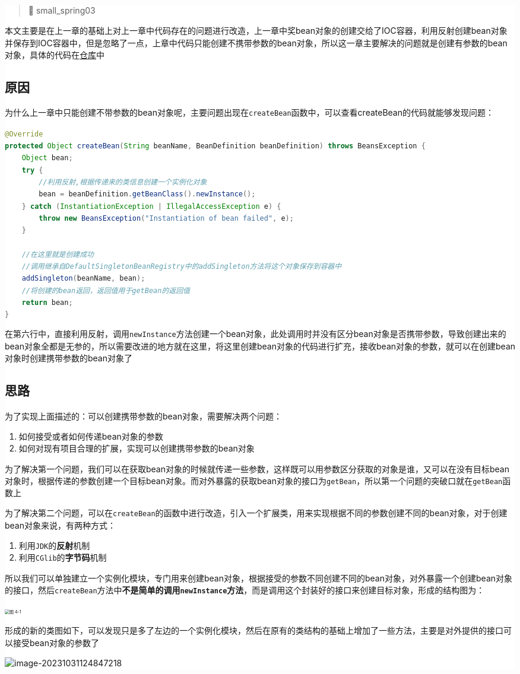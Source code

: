 
>🍈 small_spring03

本文主要是在上一章的基础上对上一章中代码存在的问题进行改造，上一章中奖bean对象的创建交给了IOC容器，利用反射创建bean对象并保存到IOC容器中，但是忽略了一点，上章中代码只能创建不携带参数的bean对象，所以这一章主要解决的问题就是创建有参数的bean对象，具体的代码在[仓库](https://github.com/zzziCode/small-spring.git)中



## 原因

​		为什么上一章中只能创建不带参数的bean对象呢，主要问题出现在`createBean`函数中，可以查看createBean的代码就能够发现问题：

```java
@Override
protected Object createBean(String beanName, BeanDefinition beanDefinition) throws BeansException {
    Object bean;
    try {
        //利用反射,根据传递来的类信息创建一个实例化对象
        bean = beanDefinition.getBeanClass().newInstance();
    } catch (InstantiationException | IllegalAccessException e) {
        throw new BeansException("Instantiation of bean failed", e);
    }

    //在这里就是创建成功
    //调用继承自DefaultSingletonBeanRegistry中的addSingleton方法将这个对象保存到容器中
    addSingleton(beanName, bean);
    //将创建的bean返回，返回值用于getBean的返回值
    return bean;
}
```

​		在第六行中，直接利用反射，调用`newInstance`方法创建一个bean对象，此处调用时并没有区分bean对象是否携带参数，导致创建出来的bean对象全都是无参的，所以需要改进的地方就在这里，将这里创建bean对象的代码进行扩充，接收bean对象的参数，就可以在创建bean对象时创建携带参数的bean对象了

## 思路

为了实现上面描述的：可以创建携带参数的bean对象，需要解决两个问题：

1. 如何接受或者如何传递bean对象的参数
2. 如何对现有项目合理的扩展，实现可以创建携带参数的bean对象

​		为了解决第一个问题，我们可以在获取bean对象的时候就传递一些参数，这样既可以用参数区分获取的对象是谁，又可以在没有目标bean对象时，根据传递的参数创建一个目标bean对象。而对外暴露的获取bean对象的接口为`getBean`，所以第一个问题的突破口就在`getBean`函数上

​		为了解决第二个问题，可以在`createBean`的函数中进行改造，引入一个扩展类，用来实现根据不同的参数创建不同的bean对象，对于创建bean对象来说，有两种方式：

1. 利用`JDK`的**反射**机制
2. 利用`CGlib`的**字节码**机制

所以我们可以单独建立一个实例化模块，专门用来创建bean对象，根据接受的参数不同创建不同的bean对象，对外暴露一个创建bean对象的接口，然后`createBean`方法中**不是简单的调用`newInstance`方法**，而是调用这个封装好的接口来创建目标对象，形成的结构图为：

<img src="https://zzzi-img-1313100942.cos.ap-beijing.myqcloud.com/img/202310311241940.png" alt="图 4-1" style="zoom: 50%;" />

形成的新的类图如下，可以发现只是多了左边的一个实例化模块，然后在原有的类结构的基础上增加了一些方法，主要是对外提供的接口可以接受bean对象的参数了

![image-20231031124847218](https://zzzi-img-1313100942.cos.ap-beijing.myqcloud.com/img/202310311248959.png)
